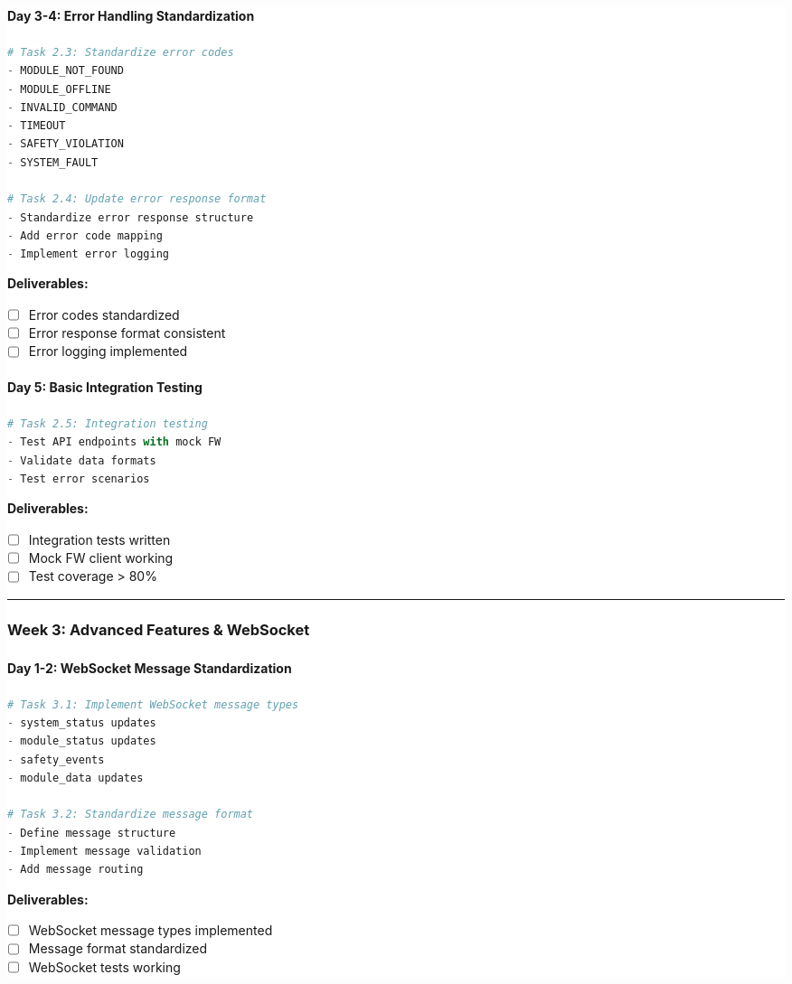#### **Day 3-4: Error Handling Standardization**
```python
# Task 2.3: Standardize error codes
- MODULE_NOT_FOUND
- MODULE_OFFLINE
- INVALID_COMMAND
- TIMEOUT
- SAFETY_VIOLATION
- SYSTEM_FAULT

# Task 2.4: Update error response format
- Standardize error response structure
- Add error code mapping
- Implement error logging
```

**Deliverables:**
- [ ] Error codes standardized
- [ ] Error response format consistent
- [ ] Error logging implemented

#### **Day 5: Basic Integration Testing**
```python
# Task 2.5: Integration testing
- Test API endpoints with mock FW
- Validate data formats
- Test error scenarios
```

**Deliverables:**
- [ ] Integration tests written
- [ ] Mock FW client working
- [ ] Test coverage > 80%

---

### **Week 3: Advanced Features & WebSocket**

#### **Day 1-2: WebSocket Message Standardization**
```python
# Task 3.1: Implement WebSocket message types
- system_status updates
- module_status updates
- safety_events
- module_data updates

# Task 3.2: Standardize message format
- Define message structure
- Implement message validation
- Add message routing
```

**Deliverables:**
- [ ] WebSocket message types implemented
- [ ] Message format standardized
- [ ] WebSocket tests working
